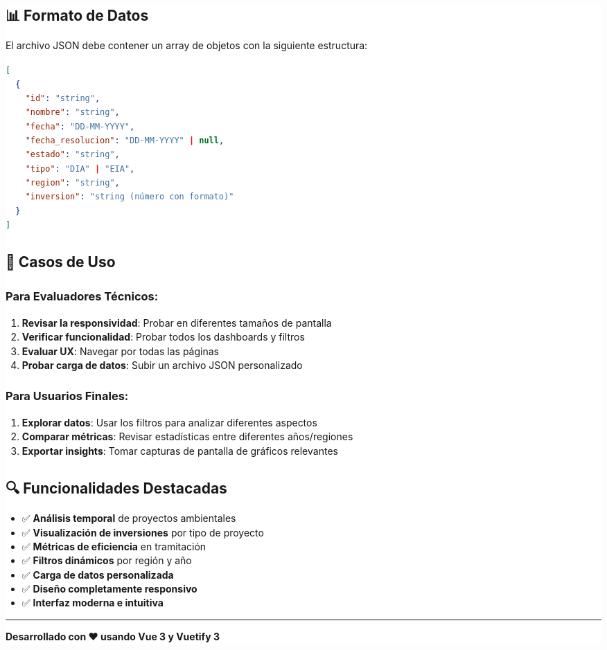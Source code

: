 ## 📊 Formato de Datos

El archivo JSON debe contener un array de objetos con la siguiente estructura:

```json
[
  {
    "id": "string",
    "nombre": "string",
    "fecha": "DD-MM-YYYY",
    "fecha_resolucion": "DD-MM-YYYY" | null,
    "estado": "string",
    "tipo": "DIA" | "EIA",
    "region": "string",
    "inversion": "string (número con formato)"
  }
]
```

## 🎯 Casos de Uso

### **Para Evaluadores Técnicos:**
1. **Revisar la responsividad**: Probar en diferentes tamaños de pantalla
2. **Verificar funcionalidad**: Probar todos los dashboards y filtros
3. **Evaluar UX**: Navegar por todas las páginas
4. **Probar carga de datos**: Subir un archivo JSON personalizado

### **Para Usuarios Finales:**
1. **Explorar datos**: Usar los filtros para analizar diferentes aspectos
2. **Comparar métricas**: Revisar estadísticas entre diferentes años/regiones
3. **Exportar insights**: Tomar capturas de pantalla de gráficos relevantes

## 🔍 Funcionalidades Destacadas

- ✅ **Análisis temporal** de proyectos ambientales
- ✅ **Visualización de inversiones** por tipo de proyecto
- ✅ **Métricas de eficiencia** en tramitación
- ✅ **Filtros dinámicos** por región y año
- ✅ **Carga de datos personalizada**
- ✅ **Diseño completamente responsivo**
- ✅ **Interfaz moderna e intuitiva**

---

**Desarrollado con ❤️ usando Vue 3 y Vuetify 3**
